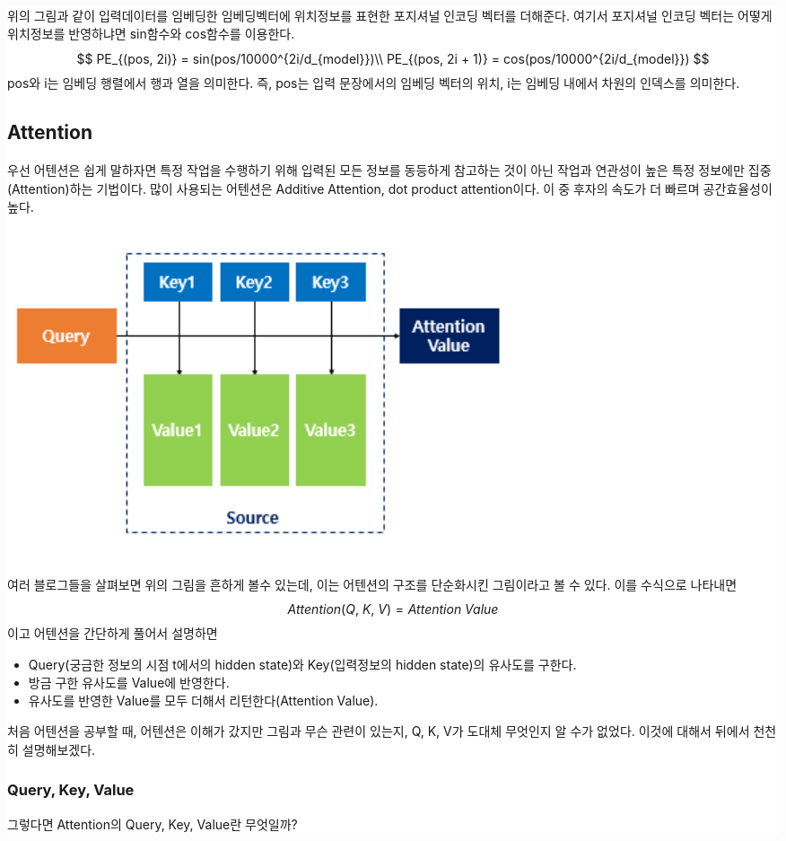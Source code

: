 위의 그림과 같이 입력데이터를 임베딩한 임베딩벡터에 위치정보를 표현한 포지셔널 인코딩 벡터를 더해준다. 여기서 포지셔널 인코딩 벡터는 어떻게 위치정보를 반영하냐면 sin함수와 cos함수를 이용한다.
$$
PE_{(pos, 2i)} = sin(pos/10000^{2i/d_{model}})\\
PE_{(pos, 2i + 1)} = cos(pos/10000^{2i/d_{model}})
$$
pos와 i는 임베딩 행렬에서 행과 열을 의미한다. 즉, pos는 입력 문장에서의 임베딩 벡터의 위치, i는 임베딩 내에서 차원의 인덱스를 의미한다.

## Attention

우선 어텐션은 쉽게 말하자면 특정 작업을 수행하기 위해 입력된 모든 정보를 동등하게 참고하는 것이 아닌 작업과 연관성이 높은 특정 정보에만 집중(Attention)하는 기법이다. 많이 사용되는 어텐션은 Additive Attention, dot product attention이다. 이 중 후자의 속도가 더 빠르며 공간효율성이 높다.

![image-20240301165039999](/images/2024-02-25-transformer/image-20240301165039999.png)

여러 블로그들을 살펴보면 위의 그림을 흔하게 볼수 있는데, 이는 어텐션의 구조를 단순화시킨 그림이라고 볼 수 있다. 이를 수식으로 나타내면
$$
Attention(Q,\ K,\ V) = Attention\ Value
$$
이고 어텐션을 간단하게 풀어서 설명하면

* Query(궁금한 정보의 시점 t에서의 hidden state)와 Key(입력정보의 hidden state)의 유사도를 구한다.
* 방금 구한 유사도를 Value에 반영한다.
* 유사도를 반영한 Value를 모두 더해서 리턴한다(Attention Value).

처음 어텐션을 공부할 때, 어텐션은 이해가 갔지만 그림과 무슨 관련이 있는지, Q, K, V가 도대체 무엇인지 알 수가 없었다. 이것에 대해서 뒤에서 천천히 설명해보겠다.

### Query, Key, Value

그렇다면 Attention의 Query, Key, Value란 무엇일까?
